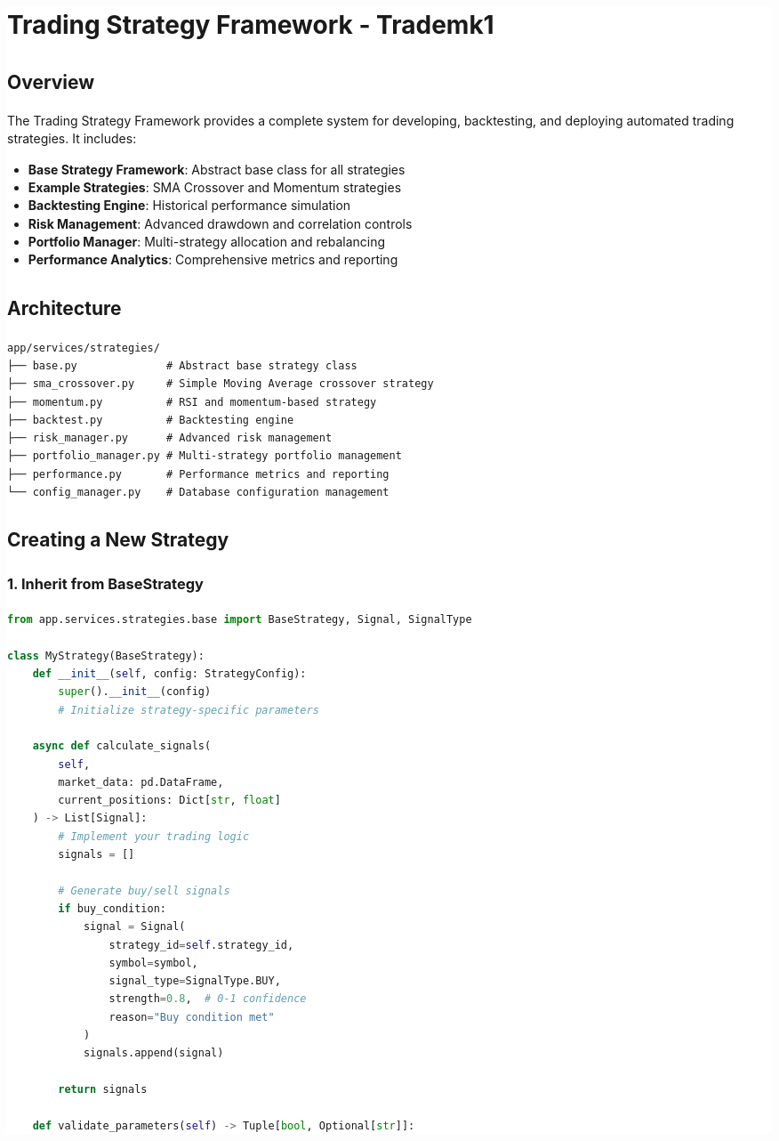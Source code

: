 # Trading Strategy Framework - Trademk1

## Overview

The Trading Strategy Framework provides a complete system for developing, backtesting, and deploying automated trading strategies. It includes:

- **Base Strategy Framework**: Abstract base class for all strategies
- **Example Strategies**: SMA Crossover and Momentum strategies
- **Backtesting Engine**: Historical performance simulation
- **Risk Management**: Advanced drawdown and correlation controls
- **Portfolio Manager**: Multi-strategy allocation and rebalancing
- **Performance Analytics**: Comprehensive metrics and reporting

## Architecture

```
app/services/strategies/
├── base.py              # Abstract base strategy class
├── sma_crossover.py     # Simple Moving Average crossover strategy
├── momentum.py          # RSI and momentum-based strategy
├── backtest.py          # Backtesting engine
├── risk_manager.py      # Advanced risk management
├── portfolio_manager.py # Multi-strategy portfolio management
├── performance.py       # Performance metrics and reporting
└── config_manager.py    # Database configuration management
```

## Creating a New Strategy

### 1. Inherit from BaseStrategy

```python
from app.services.strategies.base import BaseStrategy, Signal, SignalType

class MyStrategy(BaseStrategy):
    def __init__(self, config: StrategyConfig):
        super().__init__(config)
        # Initialize strategy-specific parameters
        
    async def calculate_signals(
        self, 
        market_data: pd.DataFrame,
        current_positions: Dict[str, float]
    ) -> List[Signal]:
        # Implement your trading logic
        signals = []
        
        # Generate buy/sell signals
        if buy_condition:
            signal = Signal(
                strategy_id=self.strategy_id,
                symbol=symbol,
                signal_type=SignalType.BUY,
                strength=0.8,  # 0-1 confidence
                reason="Buy condition met"
            )
            signals.append(signal)
            
        return signals
        
    def validate_parameters(self) -> Tuple[bool, Optional[str]]:
```